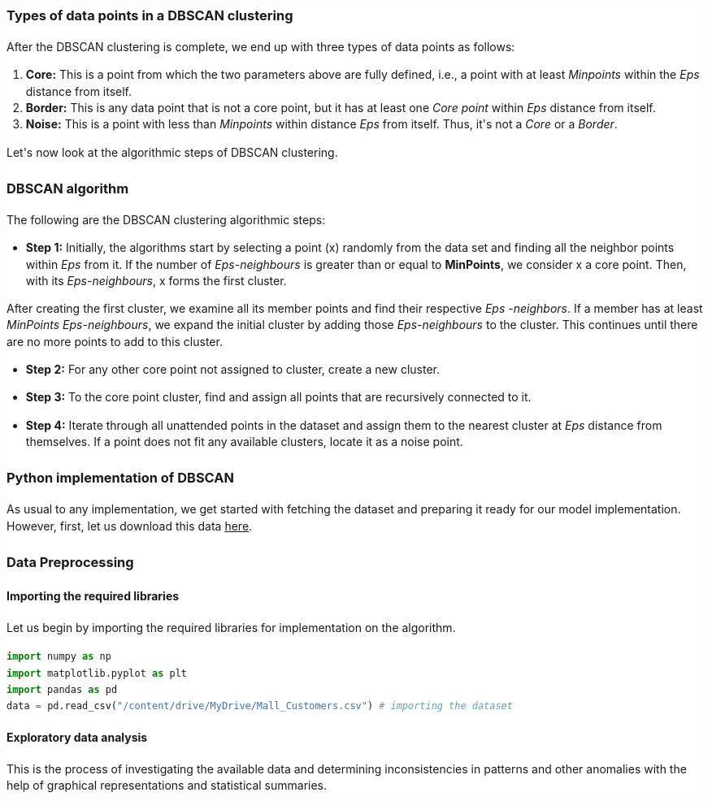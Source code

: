 ### Types of data points in a DBSCAN clustering
After the DBSCAN clustering is complete, we end up with three types of data points as follows:
1. **Core:** This is a point from which the two parameters above are fully defined, i.e., a point with at least *Minpoints* within the *Eps* distance from itself.
2. **Border:** This is any data point that is not a core point, but it has at least one *Core point* within *Eps* distance from itself.
3. **Noise:** This is a point with less than *Minpoints* within distance *Eps* from itself. Thus, it's not a *Core* or a *Border*.

Let's now look at the algorithmic steps of DBSCAN clustering.

### DBSCAN algorithm 
The following are the DBSCAN clustering algorithmic steps:

- **Step 1:** Initially, the algorithms start by selecting a point (x) randomly from the data set and finding all the neighbor points within *Eps* from it. If the number of *Eps-neighbours* is greater than or equal to **MinPoints**, we consider x a core point. Then, with its *Eps-neighbours*, x forms the first cluster. 

After creating the first cluster, we examine all its member points and find their respective *Eps -neighbors*. If a member has at least *MinPoints* *Eps-neighbours*, we expand the initial cluster by adding those *Eps-neighbours* to the cluster. This continues until there are no more points to add to this cluster.
  
- **Step 2:** For any other core point not assigned to cluster, create a new cluster.
  
- **Step 3:** To the core point cluster, find and assign all points that are recursively connected to it.
  
- **Step 4:** Iterate through all unattended points in the dataset and assign them to the nearest cluster at *Eps* distance from themselves. If a point does not fit any available clusters, locate it as a noise point.

### Python implementation of DBSCAN
As usual to any implementation, we get started with fetching the dataset and preparing it ready for our model implementation. However, first, let us download this data [here](https://github.com/Daniel695/datasets/blob/main/Mall_Customers.csv).

### Data Preprocessing
#### Importing the required libraries
Let us begin by importing the required libraries for implementation on the algorithm.

```python
import numpy as np
import matplotlib.pyplot as plt
import pandas as pd
data = pd.read_csv("/content/drive/MyDrive/Mall_Customers.csv") # importing the dataset
```

#### Exploratory data analysis 
This is the process of investigating the available data and determining inconsistencies in patterns and other anomalies with the help of graphical representations and statistical summaries.
